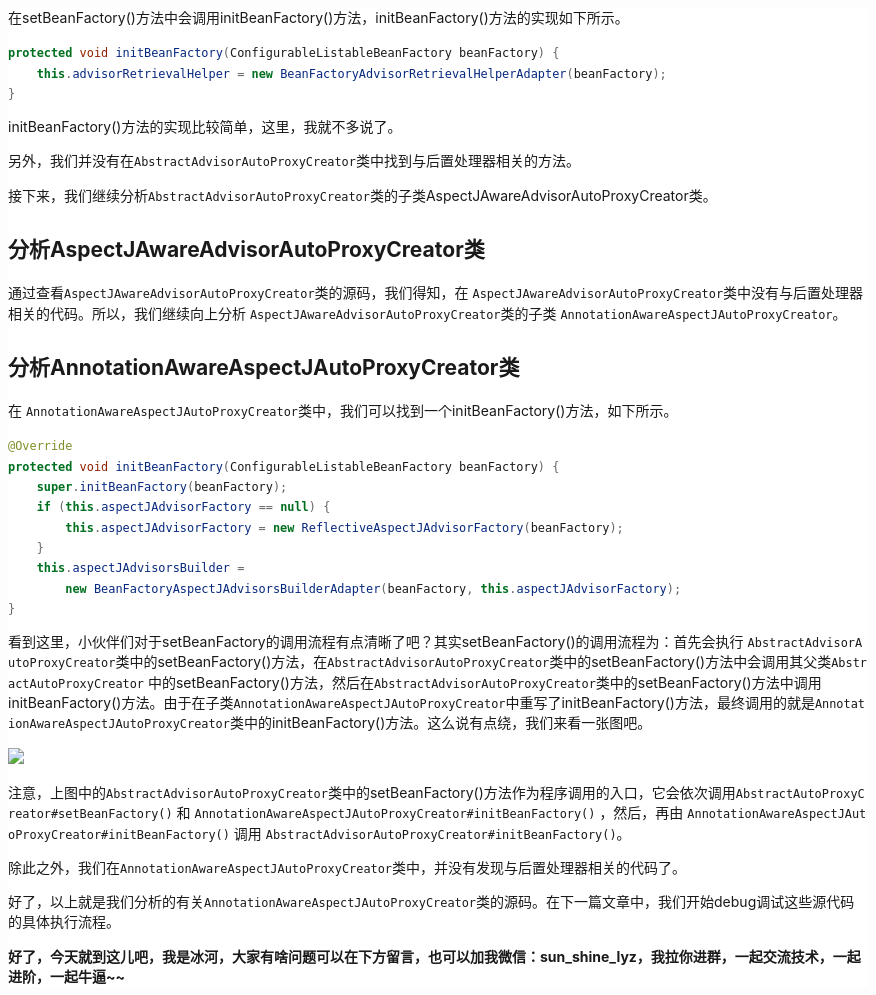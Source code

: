在setBeanFactory()方法中会调用initBeanFactory()方法，initBeanFactory()方法的实现如下所示。

```java
protected void initBeanFactory(ConfigurableListableBeanFactory beanFactory) {
    this.advisorRetrievalHelper = new BeanFactoryAdvisorRetrievalHelperAdapter(beanFactory);
}
```

initBeanFactory()方法的实现比较简单，这里，我就不多说了。

另外，我们并没有在`AbstractAdvisorAutoProxyCreator`类中找到与后置处理器相关的方法。

接下来，我们继续分析`AbstractAdvisorAutoProxyCreator`类的子类AspectJAwareAdvisorAutoProxyCreator类。

## 分析AspectJAwareAdvisorAutoProxyCreator类

通过查看`AspectJAwareAdvisorAutoProxyCreator`类的源码，我们得知，在 `AspectJAwareAdvisorAutoProxyCreator`类中没有与后置处理器相关的代码。所以，我们继续向上分析 `AspectJAwareAdvisorAutoProxyCreator`类的子类 `AnnotationAwareAspectJAutoProxyCreator`。

## 分析AnnotationAwareAspectJAutoProxyCreator类

在 `AnnotationAwareAspectJAutoProxyCreator`类中，我们可以找到一个initBeanFactory()方法，如下所示。

```java
@Override
protected void initBeanFactory(ConfigurableListableBeanFactory beanFactory) {
    super.initBeanFactory(beanFactory);
    if (this.aspectJAdvisorFactory == null) {
        this.aspectJAdvisorFactory = new ReflectiveAspectJAdvisorFactory(beanFactory);
    }
    this.aspectJAdvisorsBuilder =
        new BeanFactoryAspectJAdvisorsBuilderAdapter(beanFactory, this.aspectJAdvisorFactory);
}
```

看到这里，小伙伴们对于setBeanFactory的调用流程有点清晰了吧？其实setBeanFactory()的调用流程为：首先会执行 `AbstractAdvisorAutoProxyCreator`类中的setBeanFactory()方法，在`AbstractAdvisorAutoProxyCreator`类中的setBeanFactory()方法中会调用其父类`AbstractAutoProxyCreator` 中的setBeanFactory()方法，然后在`AbstractAdvisorAutoProxyCreator`类中的setBeanFactory()方法中调用initBeanFactory()方法。由于在子类`AnnotationAwareAspectJAutoProxyCreator`中重写了initBeanFactory()方法，最终调用的就是`AnnotationAwareAspectJAutoProxyCreator`类中的initBeanFactory()方法。这么说有点绕，我们来看一张图吧。

![](https://img-blog.csdnimg.cn/20210311000758821.png)




注意，上图中的`AbstractAdvisorAutoProxyCreator`类中的setBeanFactory()方法作为程序调用的入口，它会依次调用`AbstractAutoProxyCreator#setBeanFactory()` 和 `AnnotationAwareAspectJAutoProxyCreator#initBeanFactory()` ，然后，再由 `AnnotationAwareAspectJAutoProxyCreator#initBeanFactory()` 调用 `AbstractAdvisorAutoProxyCreator#initBeanFactory()`。

除此之外，我们在`AnnotationAwareAspectJAutoProxyCreator`类中，并没有发现与后置处理器相关的代码了。

好了，以上就是我们分析的有关`AnnotationAwareAspectJAutoProxyCreator`类的源码。在下一篇文章中，我们开始debug调试这些源代码的具体执行流程。

**好了，今天就到这儿吧，我是冰河，大家有啥问题可以在下方留言，也可以加我微信：sun_shine_lyz，我拉你进群，一起交流技术，一起进阶，一起牛逼~~**
